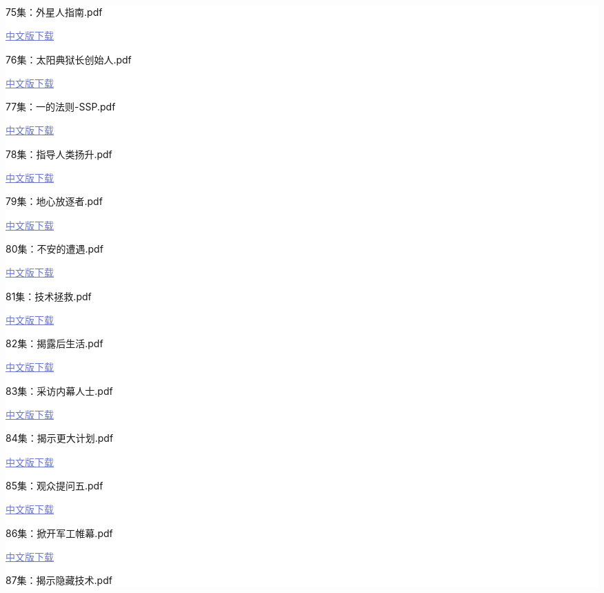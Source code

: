 75集：外星人指南.pdf

<p><a href="https://toonwoo.com/free-ebooks/cosmic-disclosure/68-85/75-ji---wai-xing-ren-zhi-nan.pdf" style="color:#6B77CC; text-decoration: underline;" target="_blank">中文版下载</a></p>

76集：太阳典狱长创始人.pdf

<p><a href="https://toonwoo.com/free-ebooks/cosmic-disclosure/68-85/76-ji---tai-yang-dian-yu-zhang-chuang-shi-ren.pdf" style="color:#6B77CC; text-decoration: underline;" target="_blank">中文版下载</a></p>

77集：一的法则-SSP.pdf

<p><a href="https://toonwoo.com/free-ebooks/cosmic-disclosure/68-85/77-ji---yi-de-fa-ze--SSP.pdf" style="color:#6B77CC; text-decoration: underline;" target="_blank">中文版下载</a></p>

78集：指导人类扬升.pdf

<p><a href="https://toonwoo.com/free-ebooks/cosmic-disclosure/68-85/78-ji---zhi-dao-ren-lei-yang-sheng.pdf" style="color:#6B77CC; text-decoration: underline;" target="_blank">中文版下载</a></p>

79集：地心放逐者.pdf

<p><a href="https://toonwoo.com/free-ebooks/cosmic-disclosure/68-85/79-ji---di-xin-fang-zhu-zhe.pdf" style="color:#6B77CC; text-decoration: underline;" target="_blank">中文版下载</a></p>

80集：不安的遭遇.pdf

<p><a href="https://toonwoo.com/free-ebooks/cosmic-disclosure/68-85/80-ji---bu-an-de-zao-yu.pdf" style="color:#6B77CC; text-decoration: underline;" target="_blank">中文版下载</a></p>

81集：技术拯救.pdf

<p><a href="https://toonwoo.com/free-ebooks/cosmic-disclosure/68-85/81-ji---ji-shu-zheng-jiu.pdf" style="color:#6B77CC; text-decoration: underline;" target="_blank">中文版下载</a></p>

82集：揭露后生活.pdf

<p><a href="https://toonwoo.com/free-ebooks/cosmic-disclosure/68-85/82-ji---jie-lu-hou-sheng-huo.pdf" style="color:#6B77CC; text-decoration: underline;" target="_blank">中文版下载</a></p>

83集：采访内幕人士.pdf

<p><a href="https://toonwoo.com/free-ebooks/cosmic-disclosure/68-85/83-ji---cai-fang-nei-mu-ren-shi.pdf" style="color:#6B77CC; text-decoration: underline;" target="_blank">中文版下载</a></p>

84集：揭示更大计划.pdf

<p><a href="https://toonwoo.com/free-ebooks/cosmic-disclosure/68-85/84-ji---jie-shi-geng-da-ji-hua.pdf" style="color:#6B77CC; text-decoration: underline;" target="_blank">中文版下载</a></p>

85集：观众提问五.pdf

<p><a href="https://toonwoo.com/free-ebooks/cosmic-disclosure/68-85/85-ji---guan-zhong-ti-wen-wu.pdf" style="color:#6B77CC; text-decoration: underline;" target="_blank">中文版下载</a></p>

86集：掀开军工帷幕.pdf

<p><a href="https://toonwoo.com/free-ebooks/cosmic-disclosure/86-117/86-ji---xian-kai-jun-gong-wei-mu.pdf" style="color:#6B77CC; text-decoration: underline;" target="_blank">中文版下载</a></p>

87集：揭示隐藏技术.pdf
